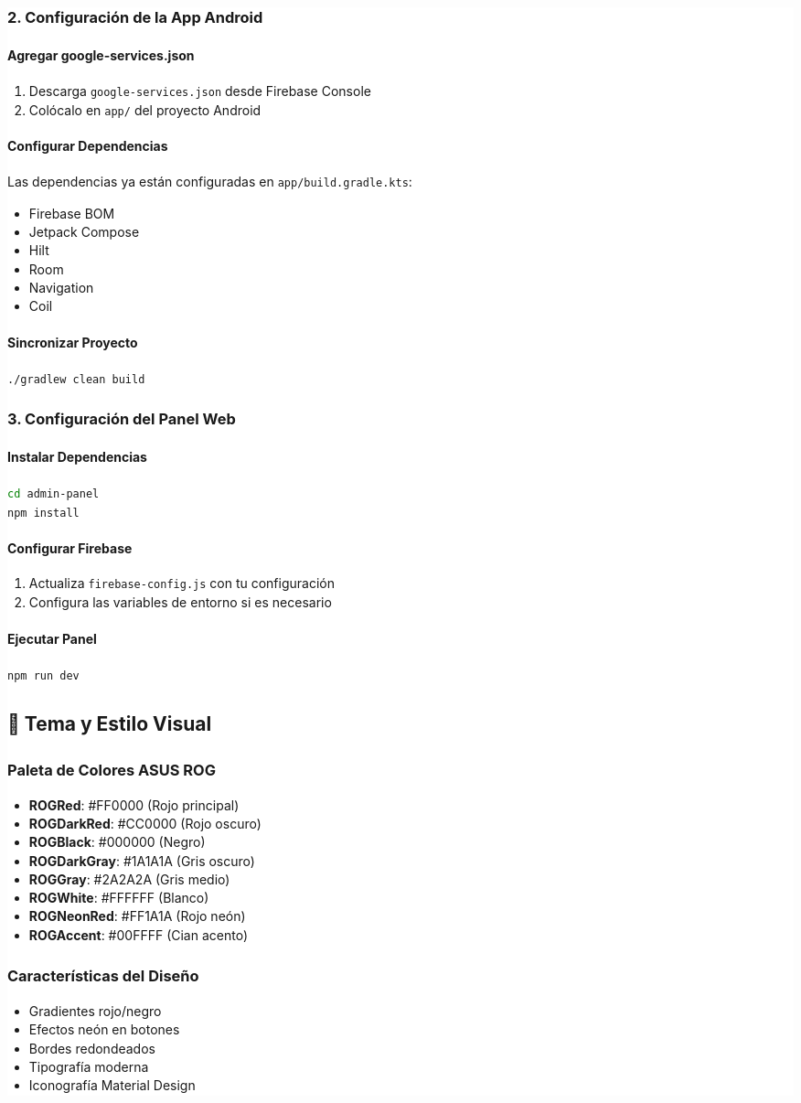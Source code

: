 ### 2. Configuración de la App Android

#### Agregar google-services.json
1. Descarga `google-services.json` desde Firebase Console
2. Colócalo en `app/` del proyecto Android

#### Configurar Dependencias
Las dependencias ya están configuradas en `app/build.gradle.kts`:
- Firebase BOM
- Jetpack Compose
- Hilt
- Room
- Navigation
- Coil

#### Sincronizar Proyecto
```bash
./gradlew clean build
```

### 3. Configuración del Panel Web

#### Instalar Dependencias
```bash
cd admin-panel
npm install
```

#### Configurar Firebase
1. Actualiza `firebase-config.js` con tu configuración
2. Configura las variables de entorno si es necesario

#### Ejecutar Panel
```bash
npm run dev
```

## 🎨 Tema y Estilo Visual

### Paleta de Colores ASUS ROG
- **ROGRed**: #FF0000 (Rojo principal)
- **ROGDarkRed**: #CC0000 (Rojo oscuro)
- **ROGBlack**: #000000 (Negro)
- **ROGDarkGray**: #1A1A1A (Gris oscuro)
- **ROGGray**: #2A2A2A (Gris medio)
- **ROGWhite**: #FFFFFF (Blanco)
- **ROGNeonRed**: #FF1A1A (Rojo neón)
- **ROGAccent**: #00FFFF (Cian acento)

### Características del Diseño
- Gradientes rojo/negro
- Efectos neón en botones
- Bordes redondeados
- Tipografía moderna
- Iconografía Material Design
